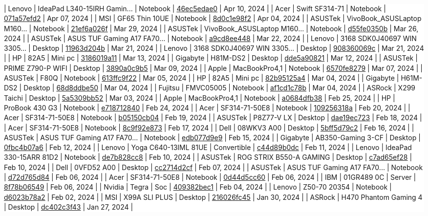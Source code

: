 | Lenovo        | IdeaPad L340-15IRH Gamin... | Notebook    | [46ec5edae0](https://linux-hardware.org/?probe=46ec5edae0) | Apr 10, 2024 |
| Acer          | Swift SF314-71              | Notebook    | [071a57efd2](https://linux-hardware.org/?probe=071a57efd2) | Apr 07, 2024 |
| MSI           | GF65 Thin 10UE              | Notebook    | [8d0c1e98f2](https://linux-hardware.org/?probe=8d0c1e98f2) | Apr 04, 2024 |
| ASUSTek       | VivoBook_ASUSLaptop M160... | Notebook    | [21ef6a026f](https://linux-hardware.org/?probe=21ef6a026f) | Mar 29, 2024 |
| ASUSTek       | VivoBook_ASUSLaptop M160... | Notebook    | [d55fe0350b](https://linux-hardware.org/?probe=d55fe0350b) | Mar 26, 2024 |
| ASUSTek       | ASUS TUF Gaming A17 FA70... | Notebook    | [a9cd8ee448](https://linux-hardware.org/?probe=a9cd8ee448) | Mar 22, 2024 |
| Lenovo        | 3168 SDK0J40697 WIN 3305... | Desktop     | [11963d204b](https://linux-hardware.org/?probe=11963d204b) | Mar 21, 2024 |
| Lenovo        | 3168 SDK0J40697 WIN 3305... | Desktop     | [908360069c](https://linux-hardware.org/?probe=908360069c) | Mar 21, 2024 |
| HP            | 82A5                        | Mini pc     | [3186019a11](https://linux-hardware.org/?probe=3186019a11) | Mar 13, 2024 |
| Gigabyte      | H81M-DS2                    | Desktop     | [dde5a90821](https://linux-hardware.org/?probe=dde5a90821) | Mar 12, 2024 |
| ASUSTek       | PRIME Z790-P WIFI           | Desktop     | [3890a0c9b5](https://linux-hardware.org/?probe=3890a0c9b5) | Mar 09, 2024 |
| Apple         | MacBookPro4,1               | Notebook    | [6570fe8279](https://linux-hardware.org/?probe=6570fe8279) | Mar 07, 2024 |
| ASUSTek       | F80Q                        | Notebook    | [613ffc9f22](https://linux-hardware.org/?probe=613ffc9f22) | Mar 05, 2024 |
| HP            | 82A5                        | Mini pc     | [82b95125a4](https://linux-hardware.org/?probe=82b95125a4) | Mar 04, 2024 |
| Gigabyte      | H61M-DS2                    | Desktop     | [68d8ddbe50](https://linux-hardware.org/?probe=68d8ddbe50) | Mar 04, 2024 |
| Fujitsu       | FMVC05005                   | Notebook    | [af1cd1c78b](https://linux-hardware.org/?probe=af1cd1c78b) | Mar 04, 2024 |
| ASRock        | X299 Taichi                 | Desktop     | [5a5309bb52](https://linux-hardware.org/?probe=5a5309bb52) | Mar 03, 2024 |
| Apple         | MacBookPro4,1               | Notebook    | [a0684dfb38](https://linux-hardware.org/?probe=a0684dfb38) | Feb 25, 2024 |
| HP            | ProBook 430 G3              | Notebook    | [e718712840](https://linux-hardware.org/?probe=e718712840) | Feb 24, 2024 |
| Acer          | SF314-71-50E8               | Notebook    | [109256318a](https://linux-hardware.org/?probe=109256318a) | Feb 20, 2024 |
| Acer          | SF314-71-50E8               | Notebook    | [b05150cb04](https://linux-hardware.org/?probe=b05150cb04) | Feb 19, 2024 |
| ASUSTek       | P8Z77-V LX                  | Desktop     | [dae19ec723](https://linux-hardware.org/?probe=dae19ec723) | Feb 18, 2024 |
| Acer          | SF314-71-50E8               | Notebook    | [8c9f92e873](https://linux-hardware.org/?probe=8c9f92e873) | Feb 17, 2024 |
| Dell          | 08WKV3 A00                  | Desktop     | [5bff5d79c2](https://linux-hardware.org/?probe=5bff5d79c2) | Feb 16, 2024 |
| ASUSTek       | ASUS TUF Gaming A17 FA70... | Notebook    | [edb077d9e9](https://linux-hardware.org/?probe=edb077d9e9) | Feb 15, 2024 |
| Gigabyte      | AB350-Gaming 3-CF           | Desktop     | [0fbc4b07a6](https://linux-hardware.org/?probe=0fbc4b07a6) | Feb 12, 2024 |
| Lenovo        | Yoga C640-13IML 81UE        | Convertible | [c44d89b0dc](https://linux-hardware.org/?probe=c44d89b0dc) | Feb 11, 2024 |
| Lenovo        | IdeaPad 330-15ARR 81D2      | Notebook    | [de7b828cc8](https://linux-hardware.org/?probe=de7b828cc8) | Feb 10, 2024 |
| ASUSTek       | ROG STRIX B550-A GAMING     | Desktop     | [c7ad65ef28](https://linux-hardware.org/?probe=c7ad65ef28) | Feb 10, 2024 |
| Dell          | 0VFD52 A00                  | Desktop     | [cc2714d2cf](https://linux-hardware.org/?probe=cc2714d2cf) | Feb 07, 2024 |
| ASUSTek       | ASUS TUF Gaming A17 FA70... | Notebook    | [d72d765d84](https://linux-hardware.org/?probe=d72d765d84) | Feb 06, 2024 |
| Acer          | SF314-71-50E8               | Notebook    | [0d44d5cc60](https://linux-hardware.org/?probe=0d44d5cc60) | Feb 06, 2024 |
| IBM           | 01GR489 0C                  | Server      | [8f78b06549](https://linux-hardware.org/?probe=8f78b06549) | Feb 06, 2024 |
| Nvidia        | Tegra                       | Soc         | [409382bec1](https://linux-hardware.org/?probe=409382bec1) | Feb 04, 2024 |
| Lenovo        | Z50-70 20354                | Notebook    | [d6023b78a2](https://linux-hardware.org/?probe=d6023b78a2) | Feb 02, 2024 |
| MSI           | X99A SLI PLUS               | Desktop     | [216026fc45](https://linux-hardware.org/?probe=216026fc45) | Jan 30, 2024 |
| ASRock        | H470 Phantom Gaming 4       | Desktop     | [dc402c3f43](https://linux-hardware.org/?probe=dc402c3f43) | Jan 27, 2024 |